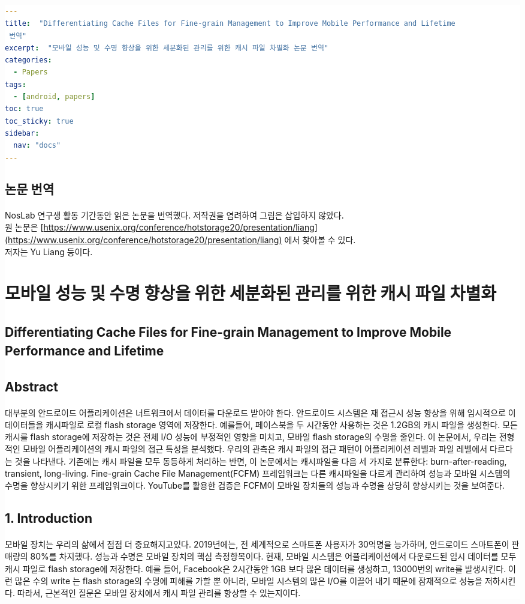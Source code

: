 ```yaml
---
title:  "Differentiating Cache Files for Fine-grain Management to Improve Mobile Performance and Lifetime
 번역"
excerpt:  "모바일 성능 및 수명 향상을 위한 세분화된 관리를 위한 캐시 파일 차별화 논문 번역"
categories:
  - Papers
tags:
  - [android, papers]
toc: true
toc_sticky: true
sidebar: 
  nav: "docs"
---
```


## 논문 번역
NosLab 연구생 활동 기간동안 읽은 논문을 번역했다. 저작권을 염려하여 그림은 삽입하지 않았다.   
원 논문은 [https://www.usenix.org/conference/hotstorage20/presentation/liang](https://www.usenix.org/conference/hotstorage20/presentation/liang) 에서 찾아볼 수 있다.  
저자는 Yu Liang 등이다. 

# 모바일 성능 및 수명 향상을 위한 세분화된 관리를 위한 캐시 파일 차별화
## Differentiating Cache Files for Fine-grain Management to Improve Mobile Performance and Lifetime

## Abstract
대부분의 안드로이드 어플리케이션은 너트워크에서 데이터를 다운로드 받아야 한다.
안드로이드 시스템은 재 접근시 성능 향상을 위해 임시적으로 이 데이터들을 캐시파일로 로컬 flash storage 영역에 저장한다.
예를들어, 페이스북을 두 시간동안 사용하는 것은 1.2GB의 캐시 파일을 생성한다. 
모든 캐시를 flash storage에 저장하는 것은 전체 I/O 성능에 부정적인 영향을 미치고, 모바일 flash storage의 수명을 줄인다.
이 논문에서, 우리는 전형적인 모바일 어플리케이션의 캐시 파일의 접근 특성을 분석했다.
우리의 관측은 캐시 파일의 접근 패턴이 어플리케이션 레벨과 파일 레벨에서 다르다는 것을 나타낸다.
기존에는 캐시 파일을 모두 동등하게 처리하는 반면, 이 논문에서는 캐시파일을 다음 세 가지로 분류한다: burn-after-reading, transient, long-living.
Fine-grain Cache File Management(FCFM) 프레임워크는 다른 캐시파일을 다르게 관리하여 성능과 모바일 시스템의 수명을 향상시키기 위한 프레임워크이다. 
YouTube를 활용한 검증은 FCFM이 모바일 장치들의 성능과 수명을 상당히 향상시키는 것을 보여준다.

## 1. Introduction
모바일 장치는 우리의 삶에서 점점 더 중요해지고있다.
2019년에는, 전 세계적으로 스마트폰 사용자가 30억명을 능가하며, 안드로이드 스마트폰이 판매량의 80%를 차지했다.
성능과 수명은 모바일 장치의 핵심 측정항목이다.
현재, 모바일 시스템은 어플리케이션에서 다운로드된 임시 데이터를 모두 캐시 파일로 flash storage에 저장한다.
예를 들어, Facebook은 2시간동안 1GB 보다 많은 데이터를 생성하고, 13000번의 write를 발생시킨다.
이런 많은 수의 write 는 flash storage의 수명에 피해를 가할 뿐 아니라, 모바일 시스템의 많은 I/O를 이끌어 내기 때문에 잠재적으로 성능을 저하시킨다.
따라서, 근본적인 질문은 모바일 장치에서 캐시 파일 관리를 향상할 수 있는지이다.  
